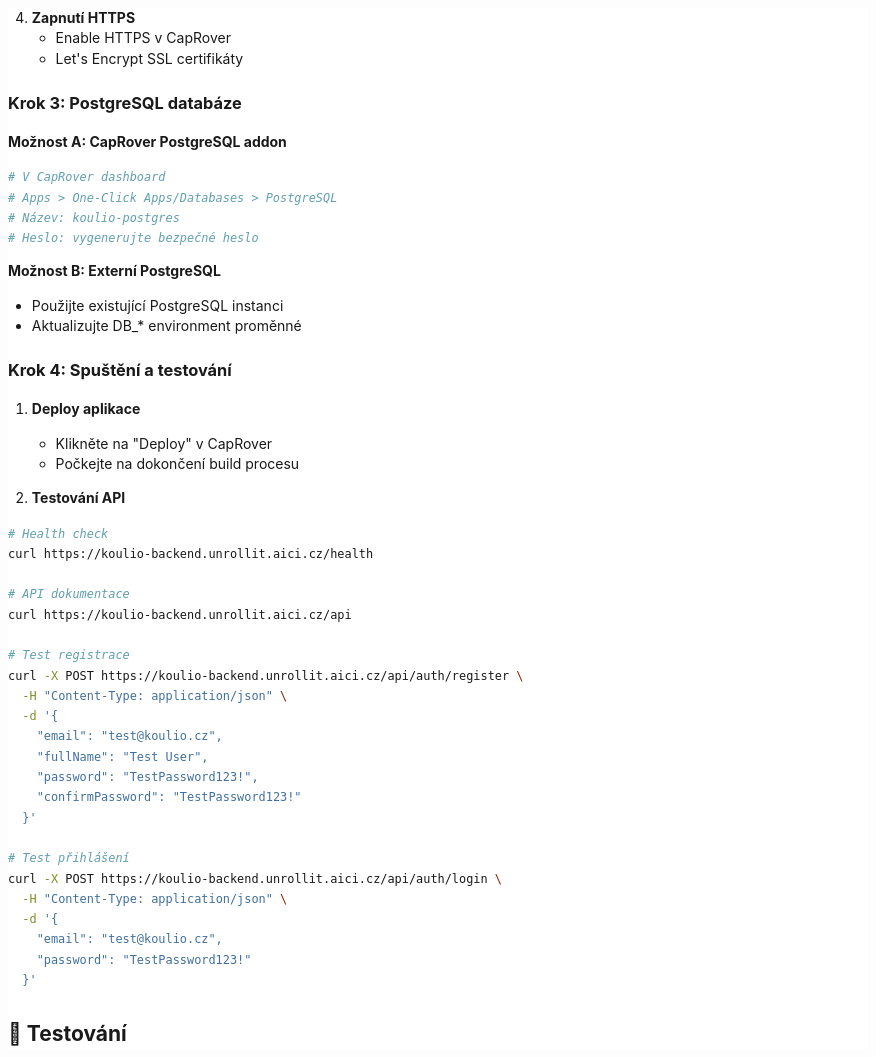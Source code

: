 4. **Zapnutí HTTPS**
   - Enable HTTPS v CapRover
   - Let's Encrypt SSL certifikáty

### Krok 3: PostgreSQL databáze

**Možnost A: CapRover PostgreSQL addon**
```bash
# V CapRover dashboard
# Apps > One-Click Apps/Databases > PostgreSQL
# Název: koulio-postgres
# Heslo: vygenerujte bezpečné heslo
```

**Možnost B: Externí PostgreSQL**
- Použijte existující PostgreSQL instanci
- Aktualizujte DB_* environment proměnné

### Krok 4: Spuštění a testování

1. **Deploy aplikace**
   - Klikněte na "Deploy" v CapRover
   - Počkejte na dokončení build procesu

2. **Testování API**
```bash
# Health check
curl https://koulio-backend.unrollit.aici.cz/health

# API dokumentace
curl https://koulio-backend.unrollit.aici.cz/api

# Test registrace
curl -X POST https://koulio-backend.unrollit.aici.cz/api/auth/register \
  -H "Content-Type: application/json" \
  -d '{
    "email": "test@koulio.cz",
    "fullName": "Test User",
    "password": "TestPassword123!",
    "confirmPassword": "TestPassword123!"
  }'

# Test přihlášení
curl -X POST https://koulio-backend.unrollit.aici.cz/api/auth/login \
  -H "Content-Type: application/json" \
  -d '{
    "email": "test@koulio.cz",
    "password": "TestPassword123!"
  }'
```

## 🧪 Testování
